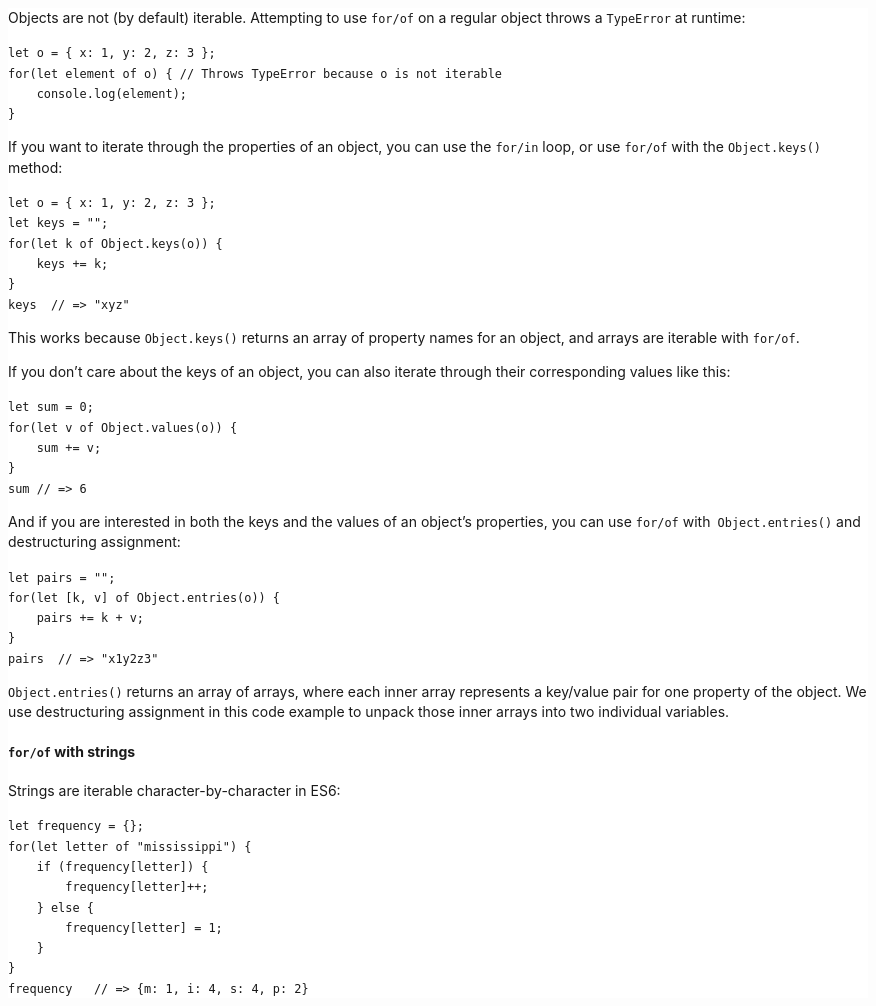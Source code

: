 Objects are not (by default) iterable. Attempting to use `for/of` on a regular object throws a `TypeError` at runtime:

```
let o = { x: 1, y: 2, z: 3 };
for(let element of o) { // Throws TypeError because o is not iterable
    console.log(element);
}
```

If you want to iterate through the properties of an object, you can use the `for/in` loop, or use `for/of` with the `Object.keys()` method:

```
let o = { x: 1, y: 2, z: 3 };
let keys = "";
for(let k of Object.keys(o)) {
    keys += k;
}
keys  // => "xyz"
```

This works because `Object.keys()` returns an array of property names for an object, and arrays are iterable with `for/of`. 

If you don’t care about the keys of an object, you can also iterate through their corresponding values like this:

```
let sum = 0;
for(let v of Object.values(o)) {
    sum += v;
}
sum // => 6
```

And if you are interested in both the keys and the values of an object’s properties, you can use `for/of` with` Object.entries()` and destructuring assignment:

```
let pairs = "";
for(let [k, v] of Object.entries(o)) {
    pairs += k + v;
}
pairs  // => "x1y2z3"
```

`Object.entries()` returns an array of arrays, where each inner array represents a key/value pair for one property of the object. We use destructuring assignment in this code example to unpack those inner arrays into two individual variables.

#### `for/of` with strings

Strings are iterable character-by-character in ES6:

```
let frequency = {};
for(let letter of "mississippi") {
    if (frequency[letter]) {
        frequency[letter]++;
    } else {
        frequency[letter] = 1;
    }
}
frequency   // => {m: 1, i: 4, s: 4, p: 2}
```
